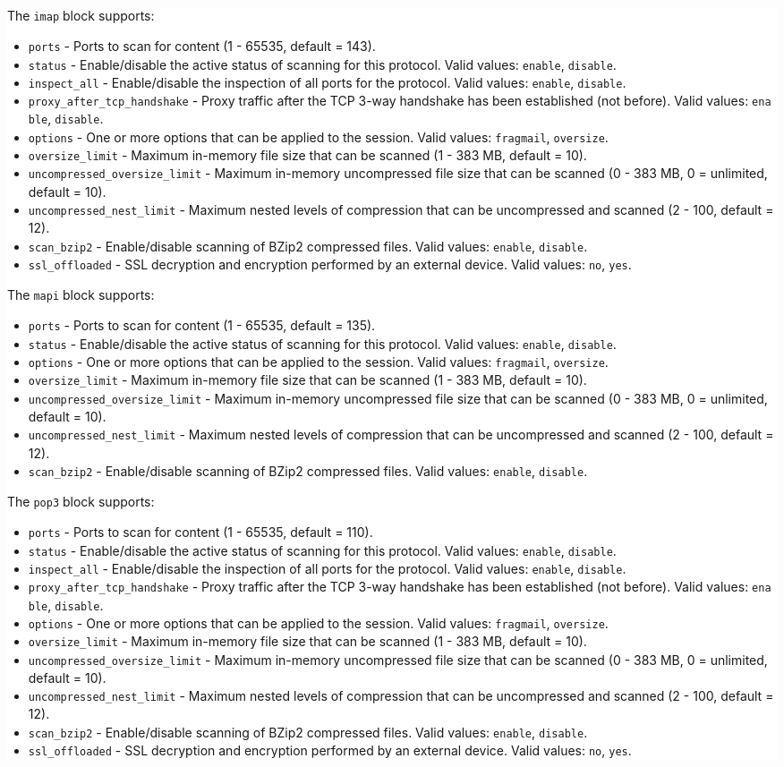 The `imap` block supports:

* `ports` - Ports to scan for content (1 - 65535, default = 143).
* `status` - Enable/disable the active status of scanning for this protocol. Valid values: `enable`, `disable`.
* `inspect_all` - Enable/disable the inspection of all ports for the protocol. Valid values: `enable`, `disable`.
* `proxy_after_tcp_handshake` - Proxy traffic after the TCP 3-way handshake has been established (not before). Valid values: `enable`, `disable`.
* `options` - One or more options that can be applied to the session. Valid values: `fragmail`, `oversize`.
* `oversize_limit` - Maximum in-memory file size that can be scanned (1 - 383 MB, default = 10).
* `uncompressed_oversize_limit` - Maximum in-memory uncompressed file size that can be scanned (0 - 383 MB, 0 = unlimited, default = 10).
* `uncompressed_nest_limit` - Maximum nested levels of compression that can be uncompressed and scanned (2 - 100, default = 12).
* `scan_bzip2` - Enable/disable scanning of BZip2 compressed files. Valid values: `enable`, `disable`.
* `ssl_offloaded` - SSL decryption and encryption performed by an external device. Valid values: `no`, `yes`.

The `mapi` block supports:

* `ports` - Ports to scan for content (1 - 65535, default = 135).
* `status` - Enable/disable the active status of scanning for this protocol. Valid values: `enable`, `disable`.
* `options` - One or more options that can be applied to the session. Valid values: `fragmail`, `oversize`.
* `oversize_limit` - Maximum in-memory file size that can be scanned (1 - 383 MB, default = 10).
* `uncompressed_oversize_limit` - Maximum in-memory uncompressed file size that can be scanned (0 - 383 MB, 0 = unlimited, default = 10).
* `uncompressed_nest_limit` - Maximum nested levels of compression that can be uncompressed and scanned (2 - 100, default = 12).
* `scan_bzip2` - Enable/disable scanning of BZip2 compressed files. Valid values: `enable`, `disable`.

The `pop3` block supports:

* `ports` - Ports to scan for content (1 - 65535, default = 110).
* `status` - Enable/disable the active status of scanning for this protocol. Valid values: `enable`, `disable`.
* `inspect_all` - Enable/disable the inspection of all ports for the protocol. Valid values: `enable`, `disable`.
* `proxy_after_tcp_handshake` - Proxy traffic after the TCP 3-way handshake has been established (not before). Valid values: `enable`, `disable`.
* `options` - One or more options that can be applied to the session. Valid values: `fragmail`, `oversize`.
* `oversize_limit` - Maximum in-memory file size that can be scanned (1 - 383 MB, default = 10).
* `uncompressed_oversize_limit` - Maximum in-memory uncompressed file size that can be scanned (0 - 383 MB, 0 = unlimited, default = 10).
* `uncompressed_nest_limit` - Maximum nested levels of compression that can be uncompressed and scanned (2 - 100, default = 12).
* `scan_bzip2` - Enable/disable scanning of BZip2 compressed files. Valid values: `enable`, `disable`.
* `ssl_offloaded` - SSL decryption and encryption performed by an external device. Valid values: `no`, `yes`.
